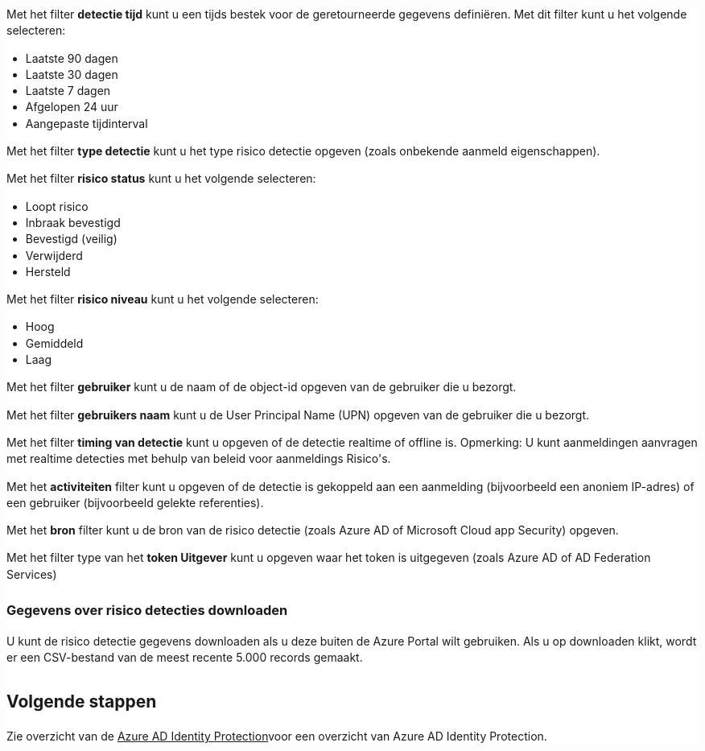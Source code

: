 Met het filter **detectie tijd** kunt u een tijds bestek voor de geretourneerde gegevens definiëren. Met dit filter kunt u het volgende selecteren:
- Laatste 90 dagen
- Laatste 30 dagen
- Laatste 7 dagen
- Afgelopen 24 uur
- Aangepaste tijdinterval

Met het filter **type detectie** kunt u het type risico detectie opgeven (zoals onbekende aanmeld eigenschappen).

Met het filter **risico status** kunt u het volgende selecteren:

- Loopt risico
- Inbraak bevestigd
- Bevestigd (veilig)
- Verwijderd
- Hersteld

Met het filter **risico niveau** kunt u het volgende selecteren:

- Hoog
- Gemiddeld
- Laag

Met het filter **gebruiker** kunt u de naam of de object-id opgeven van de gebruiker die u bezorgt.

Met het filter **gebruikers naam** kunt u de User Principal Name (UPN) opgeven van de gebruiker die u bezorgt.

Met het filter **timing van detectie** kunt u opgeven of de detectie realtime of offline is. Opmerking: U kunt aanmeldingen aanvragen met realtime detecties met behulp van beleid voor aanmeldings Risico's. 

Met het **activiteiten** filter kunt u opgeven of de detectie is gekoppeld aan een aanmelding (bijvoorbeeld een anoniem IP-adres) of een gebruiker (bijvoorbeeld gelekte referenties).

Met het **bron** filter kunt u de bron van de risico detectie (zoals Azure AD of Microsoft Cloud app Security) opgeven. 

Met het filter type van het **token Uitgever** kunt u opgeven waar het token is uitgegeven (zoals Azure AD of AD Federation Services)


### <a name="download-risk-detections-data"></a>Gegevens over risico detecties downloaden

U kunt de risico detectie gegevens downloaden als u deze buiten de Azure Portal wilt gebruiken. Als u op downloaden klikt, wordt er een CSV-bestand van de meest recente 5.000 records gemaakt. 

## <a name="next-steps"></a>Volgende stappen

Zie overzicht van de [Azure AD Identity Protection](overview-v2.md)voor een overzicht van Azure AD Identity Protection.
